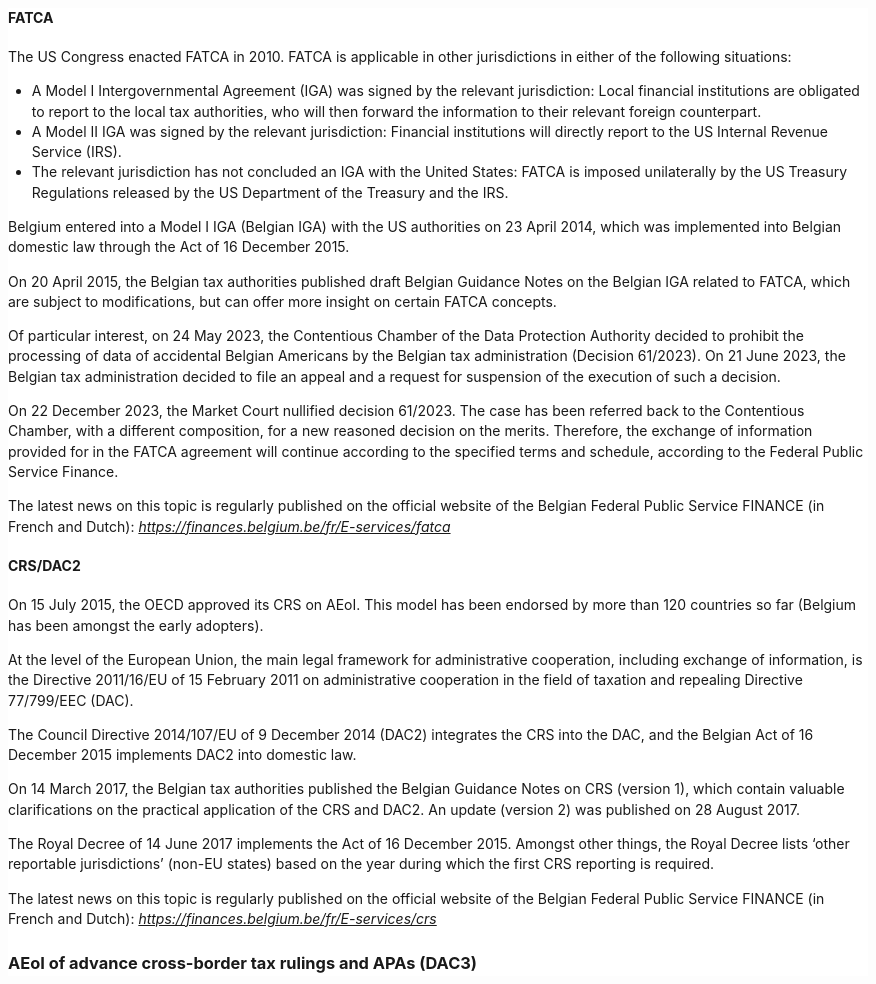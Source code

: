 #### FATCA

The US Congress enacted FATCA in 2010. FATCA is applicable in other jurisdictions in either of the following situations:

* A Model I Intergovernmental Agreement (IGA) was signed by the relevant jurisdiction: Local financial institutions are obligated to report to the local tax authorities, who will then forward the information to their relevant foreign counterpart.
* A Model II IGA was signed by the relevant jurisdiction: Financial institutions will directly report to the US Internal Revenue Service (IRS).
* The relevant jurisdiction has not concluded an IGA with the United States: FATCA is imposed unilaterally by the US Treasury Regulations released by the US Department of the Treasury and the IRS.

Belgium entered into a Model I IGA (Belgian IGA) with the US authorities on 23 April 2014, which was implemented into Belgian domestic law through the Act of 16 December 2015.

On 20 April 2015, the Belgian tax authorities published draft Belgian Guidance Notes on the Belgian IGA related to FATCA, which are subject to modifications, but can offer more insight on certain FATCA concepts.

Of particular interest, on 24 May 2023, the Contentious Chamber of the Data Protection Authority decided to prohibit the processing of data of accidental Belgian Americans by the Belgian tax administration (Decision 61/2023). On 21 June 2023, the Belgian tax administration decided to file an appeal and a request for suspension of the execution of such a decision.

On 22 December 2023, the Market Court nullified decision 61/2023. The case has been referred back to the Contentious Chamber, with a different composition, for a new reasoned decision on the merits. Therefore, the exchange of information provided for in the FATCA agreement will continue according to the specified terms and schedule, according to the Federal Public Service Finance.

The latest news on this topic is regularly published on the official website of the Belgian Federal Public Service FINANCE (in French and Dutch): *<https://finances.belgium.be/fr/E-services/fatca>*

#### CRS/DAC2

On 15 July 2015, the OECD approved its CRS on AEoI. This model has been endorsed by more than 120 countries so far (Belgium has been amongst the early adopters).

At the level of the European Union, the main legal framework for administrative cooperation, including exchange of information, is the Directive 2011/16/EU of 15 February 2011 on administrative cooperation in the field of taxation and repealing Directive 77/799/EEC (DAC).

The Council Directive 2014/107/EU of 9 December 2014 (DAC2) integrates the CRS into the DAC, and the Belgian Act of 16 December 2015 implements DAC2 into domestic law.

On 14 March 2017, the Belgian tax authorities published the Belgian Guidance Notes on CRS (version 1), which contain valuable clarifications on the practical application of the CRS and DAC2. An update (version 2) was published on 28 August 2017.

The Royal Decree of 14 June 2017 implements the Act of 16 December 2015. Amongst other things, the Royal Decree lists ‘other reportable jurisdictions’ (non-EU states) based on the year during which the first CRS reporting is required.

The latest news on this topic is regularly published on the official website of the Belgian Federal Public Service FINANCE (in French and Dutch): *<https://finances.belgium.be/fr/E-services/crs>*

### AEoI of advance cross-border tax rulings and APAs (DAC3)
